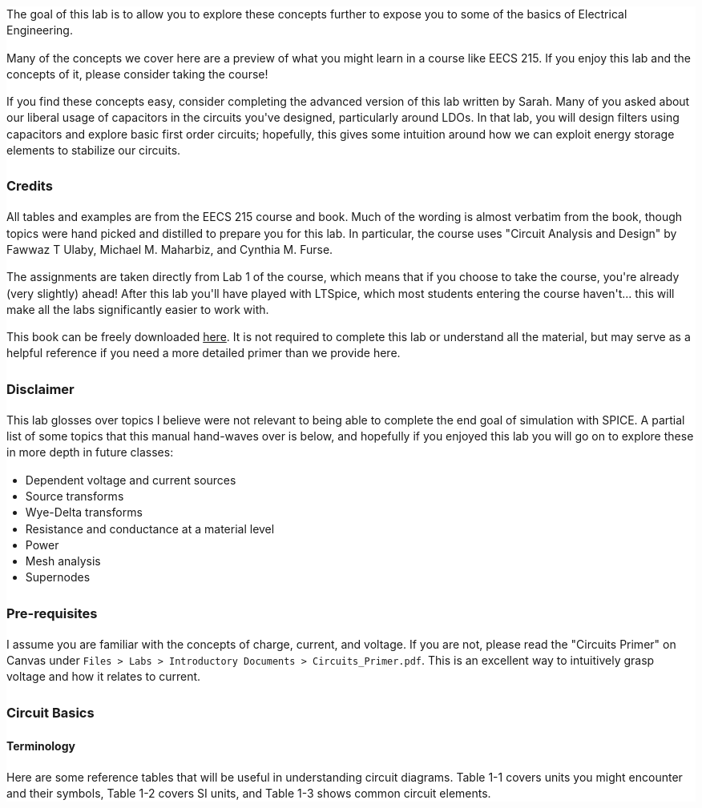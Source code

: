 The goal of this lab is to allow you to explore these concepts further to expose you to some of the basics of Electrical Engineering.

Many of the concepts we cover here are a preview of what you might learn in a
course like EECS 215. If you enjoy this lab and the concepts of it, please
consider taking the course!

If you find these concepts easy, consider completing the advanced version of
this lab written by Sarah. Many of you asked about our liberal usage of
capacitors in the circuits you've designed, particularly around LDOs. In that
lab, you will design filters using capacitors and explore basic first order
circuits; hopefully, this gives some intuition around how we can exploit energy
storage elements to stabilize our circuits.


### Credits

All tables and examples are from the EECS 215 course and book. Much of the
wording is almost verbatim from the book, though topics were hand picked and
distilled to prepare you for this lab. In particular, the course uses "Circuit Analysis and Design" by Fawwaz T Ulaby, Michael M. Maharbiz, and Cynthia M. Furse.

The assignments are taken directly from Lab 1 of the course, which means that if
you choose to take the course, you're already (very slightly) ahead! After this
lab you'll have played with LTSpice, which most students entering the course
haven't... this will make all the labs significantly easier to work with.

This book can be freely downloaded [here](http://cad.eecs.umich.edu/). It is not
required to complete this lab or understand all the material, but may serve as a
helpful reference if you need a more detailed primer than we provide here.

### Disclaimer

This lab glosses over topics I believe were not relevant to being able to
complete the end goal of simulation with SPICE. A partial list of some topics
that this manual hand-waves over is below, and hopefully if you enjoyed this lab
you will go on to explore these in more depth in future classes:
- Dependent voltage and current sources
- Source transforms
- Wye-Delta transforms
- Resistance and conductance at a material level
- Power
- Mesh analysis
- Supernodes


### Pre-requisites

I assume you are familiar with the concepts of charge, current, and voltage. If
you are not, please read the "Circuits Primer" on Canvas under `Files > Labs >
Introductory Documents > Circuits_Primer.pdf`. This is an excellent way to
intuitively grasp voltage and how it relates to current.

### Circuit Basics
#### Terminology
Here are some reference tables that will be useful in understanding circuit
diagrams. Table 1-1 covers units you might encounter and their symbols, Table
1-2 covers SI units, and Table 1-3 shows common circuit elements.